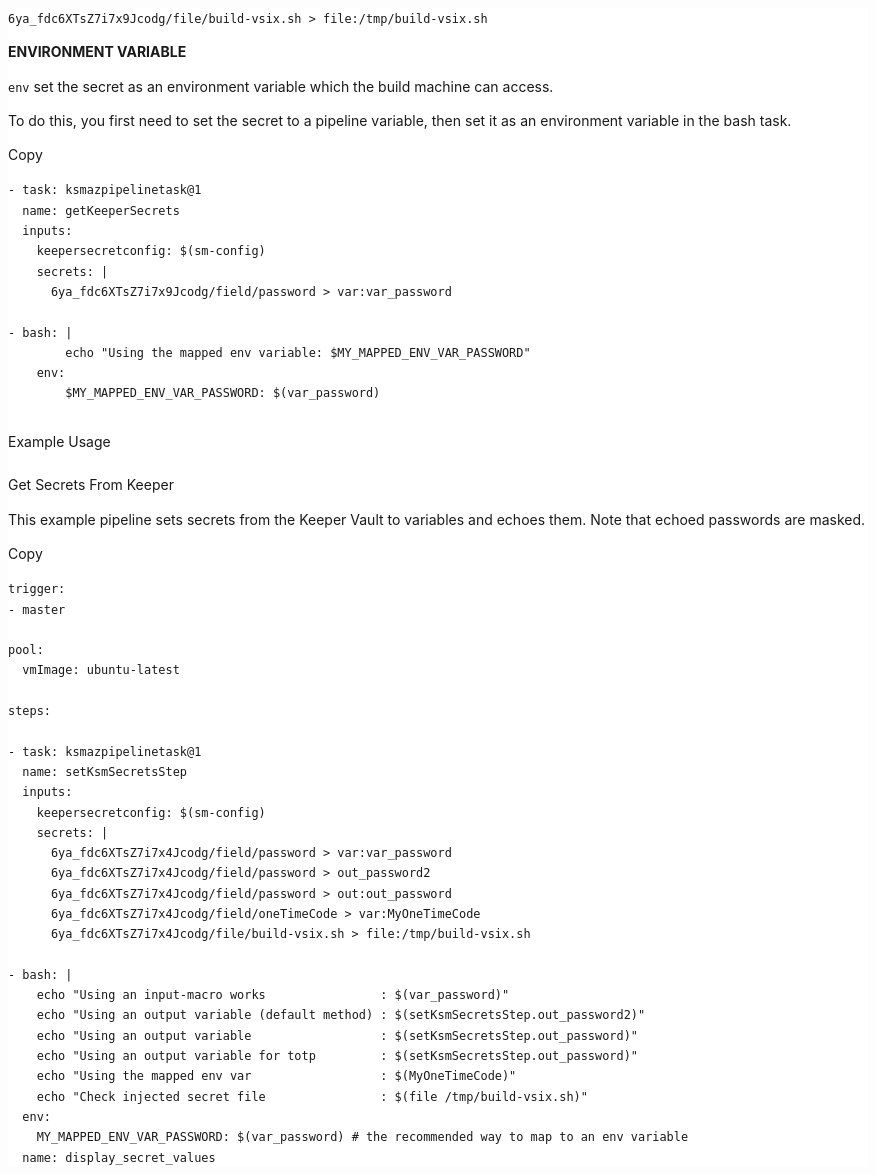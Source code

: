     6ya_fdc6XTsZ7i7x9Jcodg/file/build-vsix.sh > file:/tmp/build-vsix.sh

**ENVIRONMENT VARIABLE**

`env` set the secret as an environment variable which the build machine can
access.

To do this, you first need to set the secret to a pipeline variable, then set
it as an environment variable in the bash task.

Copy

    
    
    - task: ksmazpipelinetask@1
      name: getKeeperSecrets
      inputs:
        keepersecretconfig: $(sm-config)
        secrets: |
          6ya_fdc6XTsZ7i7x9Jcodg/field/password > var:var_password
          
    - bash: |
            echo "Using the mapped env variable: $MY_MAPPED_ENV_VAR_PASSWORD"
        env:
            $MY_MAPPED_ENV_VAR_PASSWORD: $(var_password)

##

Example Usage

###

Get Secrets From Keeper

This example pipeline sets secrets from the Keeper Vault to variables and
echoes them. Note that echoed passwords are masked.

Copy

    
    
    trigger:
    - master
    
    pool:
      vmImage: ubuntu-latest
    
    steps:
    
    - task: ksmazpipelinetask@1
      name: setKsmSecretsStep
      inputs:
        keepersecretconfig: $(sm-config)
        secrets: |
          6ya_fdc6XTsZ7i7x4Jcodg/field/password > var:var_password
          6ya_fdc6XTsZ7i7x4Jcodg/field/password > out_password2
          6ya_fdc6XTsZ7i7x4Jcodg/field/password > out:out_password
          6ya_fdc6XTsZ7i7x4Jcodg/field/oneTimeCode > var:MyOneTimeCode
          6ya_fdc6XTsZ7i7x4Jcodg/file/build-vsix.sh > file:/tmp/build-vsix.sh
    
    - bash: |
        echo "Using an input-macro works                : $(var_password)"
        echo "Using an output variable (default method) : $(setKsmSecretsStep.out_password2)"
        echo "Using an output variable                  : $(setKsmSecretsStep.out_password)"
        echo "Using an output variable for totp         : $(setKsmSecretsStep.out_password)"
        echo "Using the mapped env var                  : $(MyOneTimeCode)"
        echo "Check injected secret file                : $(file /tmp/build-vsix.sh)"
      env:
        MY_MAPPED_ENV_VAR_PASSWORD: $(var_password) # the recommended way to map to an env variable
      name: display_secret_values
